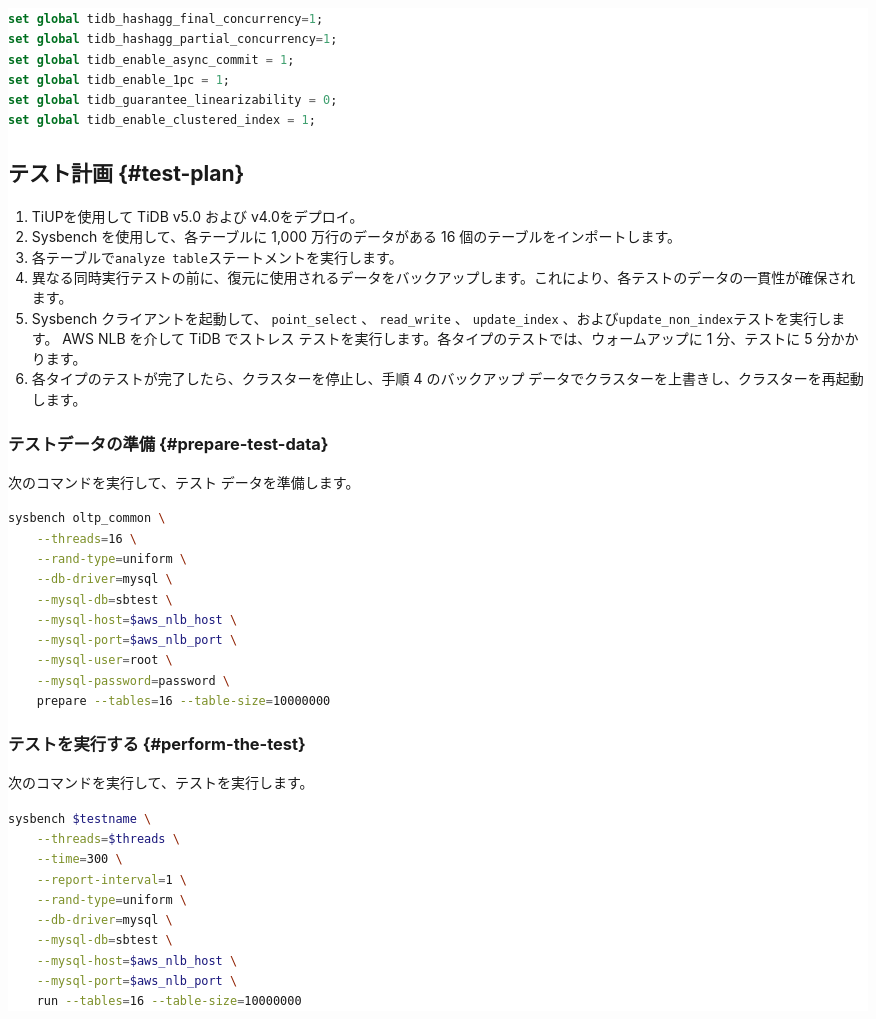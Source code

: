 
```sql
set global tidb_hashagg_final_concurrency=1;
set global tidb_hashagg_partial_concurrency=1;
set global tidb_enable_async_commit = 1;
set global tidb_enable_1pc = 1;
set global tidb_guarantee_linearizability = 0;
set global tidb_enable_clustered_index = 1;

```

## テスト計画 {#test-plan}

1.  TiUPを使用して TiDB v5.0 および v4.0をデプロイ。
2.  Sysbench を使用して、各テーブルに 1,000 万行のデータがある 16 個のテーブルをインポートします。
3.  各テーブルで`analyze table`ステートメントを実行します。
4.  異なる同時実行テストの前に、復元に使用されるデータをバックアップします。これにより、各テストのデータの一貫性が確保されます。
5.  Sysbench クライアントを起動して、 `point_select` 、 `read_write` 、 `update_index` 、および`update_non_index`テストを実行します。 AWS NLB を介して TiDB でストレス テストを実行します。各タイプのテストでは、ウォームアップに 1 分、テストに 5 分かかります。
6.  各タイプのテストが完了したら、クラスターを停止し、手順 4 のバックアップ データでクラスターを上書きし、クラスターを再起動します。

### テストデータの準備 {#prepare-test-data}

次のコマンドを実行して、テスト データを準備します。


```bash
sysbench oltp_common \
    --threads=16 \
    --rand-type=uniform \
    --db-driver=mysql \
    --mysql-db=sbtest \
    --mysql-host=$aws_nlb_host \
    --mysql-port=$aws_nlb_port \
    --mysql-user=root \
    --mysql-password=password \
    prepare --tables=16 --table-size=10000000
```

### テストを実行する {#perform-the-test}

次のコマンドを実行して、テストを実行します。


```bash
sysbench $testname \
    --threads=$threads \
    --time=300 \
    --report-interval=1 \
    --rand-type=uniform \
    --db-driver=mysql \
    --mysql-db=sbtest \
    --mysql-host=$aws_nlb_host \
    --mysql-port=$aws_nlb_port \
    run --tables=16 --table-size=10000000
```
